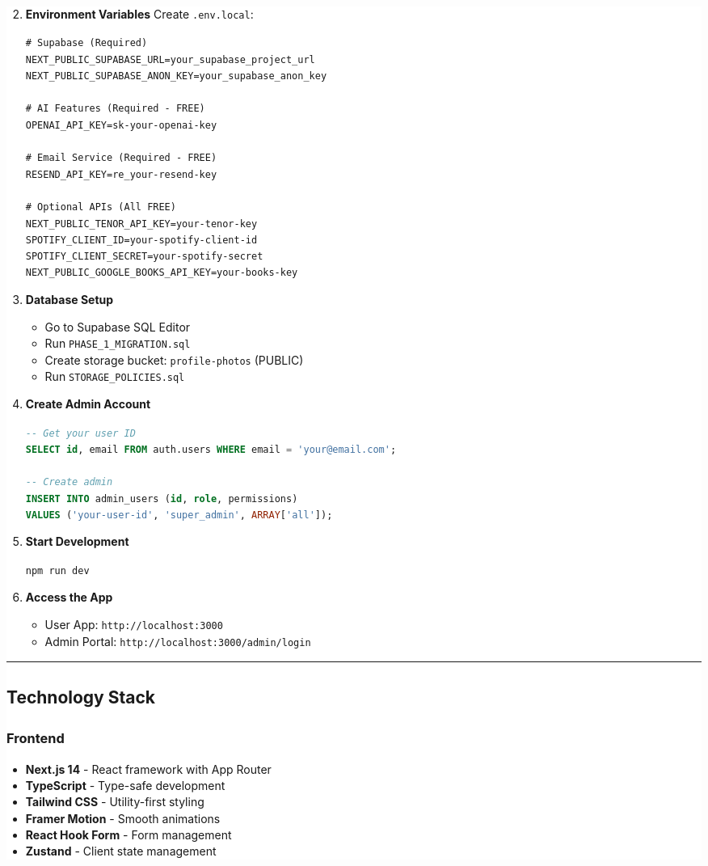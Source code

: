 2. **Environment Variables**
   Create `.env.local`:

   ```env
   # Supabase (Required)
   NEXT_PUBLIC_SUPABASE_URL=your_supabase_project_url
   NEXT_PUBLIC_SUPABASE_ANON_KEY=your_supabase_anon_key

   # AI Features (Required - FREE)
   OPENAI_API_KEY=sk-your-openai-key

   # Email Service (Required - FREE)
   RESEND_API_KEY=re_your-resend-key

   # Optional APIs (All FREE)
   NEXT_PUBLIC_TENOR_API_KEY=your-tenor-key
   SPOTIFY_CLIENT_ID=your-spotify-client-id
   SPOTIFY_CLIENT_SECRET=your-spotify-secret
   NEXT_PUBLIC_GOOGLE_BOOKS_API_KEY=your-books-key
   ```

3. **Database Setup**
   - Go to Supabase SQL Editor
   - Run `PHASE_1_MIGRATION.sql`
   - Create storage bucket: `profile-photos` (PUBLIC)
   - Run `STORAGE_POLICIES.sql`

4. **Create Admin Account**

   ```sql
   -- Get your user ID
   SELECT id, email FROM auth.users WHERE email = 'your@email.com';

   -- Create admin
   INSERT INTO admin_users (id, role, permissions)
   VALUES ('your-user-id', 'super_admin', ARRAY['all']);
   ```

5. **Start Development**

   ```bash
   npm run dev
   ```

6. **Access the App**
   - User App: `http://localhost:3000`
   - Admin Portal: `http://localhost:3000/admin/login`

---

## Technology Stack

### Frontend

- **Next.js 14** - React framework with App Router
- **TypeScript** - Type-safe development
- **Tailwind CSS** - Utility-first styling
- **Framer Motion** - Smooth animations
- **React Hook Form** - Form management
- **Zustand** - Client state management
